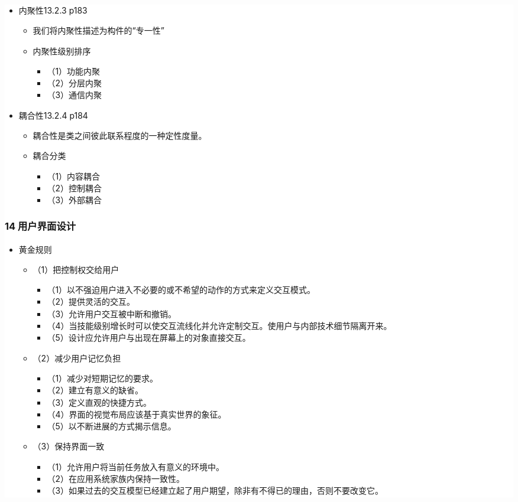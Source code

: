 - 内聚性13.2.3 p183

	- 我们将内聚性描述为构件的“专一性”
	- 内聚性级别排序

		- （1）功能内聚
		- （2）分层内聚
		- （3）通信内聚

- 耦合性13.2.4 p184

	- 耦合性是类之间彼此联系程度的一种定性度量。
	- 耦合分类

		- （1）内容耦合
		- （2）控制耦合
		- （3）外部耦合

### 14 用户界面设计

- 黄金规则

	- （1）把控制权交给用户

		- （1）以不强迫用户进入不必要的或不希望的动作的方式来定义交互模式。
		- （2）提供灵活的交互。
		- （3）允许用户交互被中断和撤销。
		- （4）当技能级别增长时可以使交互流线化并允许定制交互。使用户与内部技术细节隔离开来。
		- （5）设计应允许用户与出现在屏幕上的对象直接交互。

	- （2）减少用户记忆负担

		- （1）减少对短期记忆的要求。
		- （2）建立有意义的缺省。
		- （3）定义直观的快捷方式。
		- （4）界面的视觉布局应该基于真实世界的象征。
		- （5）以不断进展的方式揭示信息。

	- （3）保持界面一致

		- （1）允许用户将当前任务放入有意义的环境中。
		- （2）在应用系统家族内保持一致性。
		- （3）如果过去的交互模型已经建立起了用户期望，除非有不得已的理由，否则不要改变它。

## 

